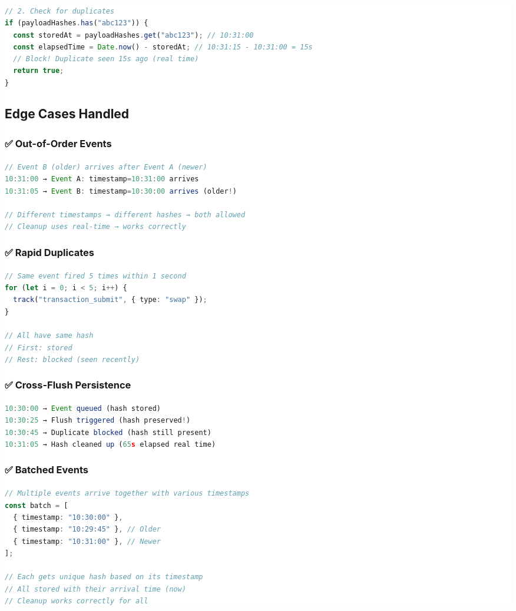 ```typescript
// 2. Check for duplicates
if (payloadHashes.has("abc123")) {
  const storedAt = payloadHashes.get("abc123"); // 10:31:00
  const elapsedTime = Date.now() - storedAt; // 10:31:15 - 10:31:00 = 15s
  // Block! Duplicate seen 15s ago (real time)
  return true;
}
```

## Edge Cases Handled

### ✅ Out-of-Order Events
```typescript
// Event B (older) arrives after Event A (newer)
10:31:00 → Event A: timestamp=10:31:00 arrives
10:31:05 → Event B: timestamp=10:30:00 arrives (older!)

// Different timestamps → different hashes → both allowed
// Cleanup uses real-time → works correctly
```

### ✅ Rapid Duplicates
```typescript
// Same event fired 5 times within 1 second
for (let i = 0; i < 5; i++) {
  track("transaction_submit", { type: "swap" });
}

// All have same hash
// First: stored
// Rest: blocked (seen recently)
```

### ✅ Cross-Flush Persistence
```typescript
10:30:00 → Event queued (hash stored)
10:30:25 → Flush triggered (hash preserved!)
10:30:45 → Duplicate blocked (hash still present)
10:31:05 → Hash cleaned up (65s elapsed real time)
```

### ✅ Batched Events
```typescript
// Multiple events arrive together with various timestamps
const batch = [
  { timestamp: "10:30:00" },
  { timestamp: "10:29:45" }, // Older
  { timestamp: "10:31:00" }, // Newer
];

// Each gets unique hash based on its timestamp
// All stored with their arrival time (now)
// Cleanup works correctly for all
```
